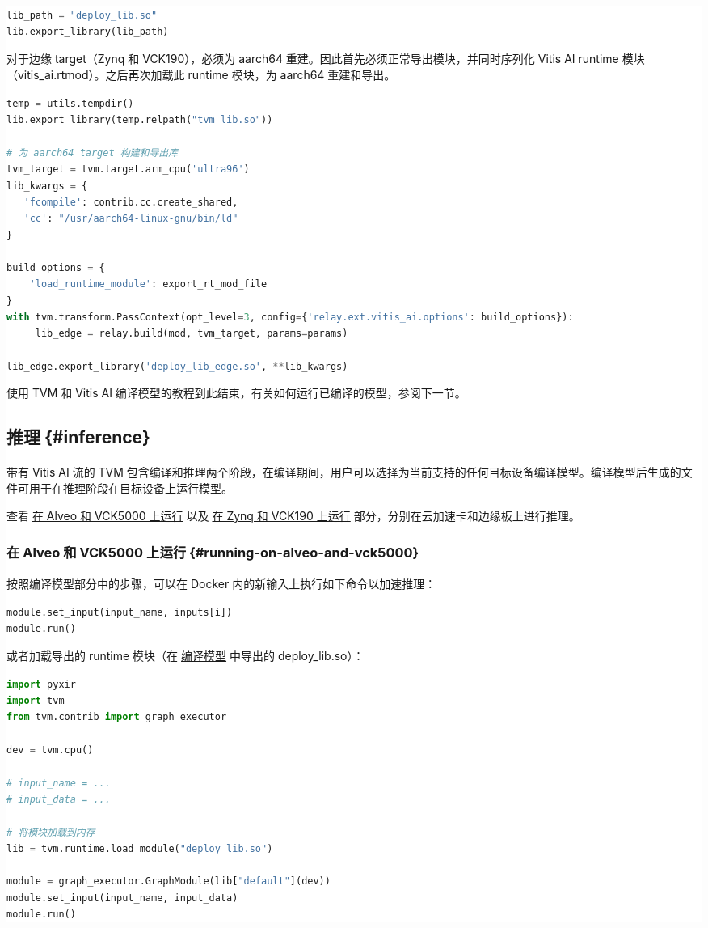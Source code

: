 ``` python
lib_path = "deploy_lib.so"
lib.export_library(lib_path)
```

对于边缘 target（Zynq 和 VCK190），必须为 aarch64 重建。因此首先必须正常导出模块，并同时序列化 Vitis AI runtime 模块（vitis_ai.rtmod）。之后再次加载此 runtime 模块，为 aarch64 重建和导出。

``` python
temp = utils.tempdir()
lib.export_library(temp.relpath("tvm_lib.so"))

# 为 aarch64 target 构建和导出库
tvm_target = tvm.target.arm_cpu('ultra96')
lib_kwargs = {
   'fcompile': contrib.cc.create_shared,
   'cc': "/usr/aarch64-linux-gnu/bin/ld"
}

build_options = {
    'load_runtime_module': export_rt_mod_file
}
with tvm.transform.PassContext(opt_level=3, config={'relay.ext.vitis_ai.options': build_options}):
     lib_edge = relay.build(mod, tvm_target, params=params)

lib_edge.export_library('deploy_lib_edge.so', **lib_kwargs)
```

使用 TVM 和 Vitis AI 编译模型的教程到此结束，有关如何运行已编译的模型，参阅下一节。

## 推理 {#inference}

带有 Vitis AI 流的 TVM 包含编译和推理两个阶段，在编译期间，用户可以选择为当前支持的任何目标设备编译模型。编译模型后生成的文件可用于在推理阶段在目标设备上运行模型。

查看 [在 Alveo 和 VCK5000 上运行](#running-on-alveo-and-vck5000) 以及 [在 Zynq 和 VCK190 上运行](#running-on-zynq-and-vck190) 部分，分别在云加速卡和边缘板上进行推理。

### 在 Alveo 和 VCK5000 上运行 {#running-on-alveo-and-vck5000}

按照编译模型部分中的步骤，可以在 Docker 内的新输入上执行如下命令以加速推理：

``` python
module.set_input(input_name, inputs[i])
module.run()
```

或者加载导出的 runtime 模块（在 [编译模型](#compile) 中导出的 deploy_lib.so）：

``` python
import pyxir
import tvm
from tvm.contrib import graph_executor

dev = tvm.cpu()

# input_name = ...
# input_data = ...

# 将模块加载到内存
lib = tvm.runtime.load_module("deploy_lib.so")

module = graph_executor.GraphModule(lib["default"](dev))
module.set_input(input_name, input_data)
module.run()
```
